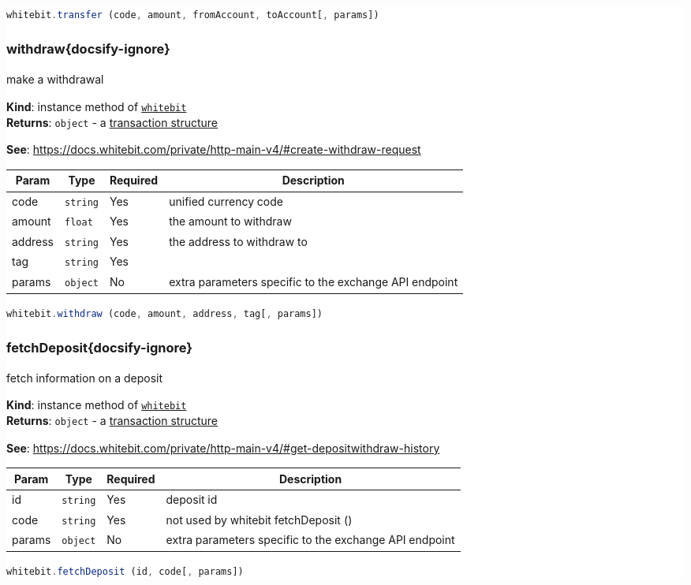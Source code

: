 
```javascript
whitebit.transfer (code, amount, fromAccount, toAccount[, params])
```


<a name="withdraw" id="withdraw"></a>

### withdraw{docsify-ignore}
make a withdrawal

**Kind**: instance method of [<code>whitebit</code>](#whitebit)  
**Returns**: <code>object</code> - a [transaction structure](https://docs.ccxt.com/#/?id=transaction-structure)

**See**: https://docs.whitebit.com/private/http-main-v4/#create-withdraw-request  

| Param | Type | Required | Description |
| --- | --- | --- | --- |
| code | <code>string</code> | Yes | unified currency code |
| amount | <code>float</code> | Yes | the amount to withdraw |
| address | <code>string</code> | Yes | the address to withdraw to |
| tag | <code>string</code> | Yes |  |
| params | <code>object</code> | No | extra parameters specific to the exchange API endpoint |


```javascript
whitebit.withdraw (code, amount, address, tag[, params])
```


<a name="fetchDeposit" id="fetchdeposit"></a>

### fetchDeposit{docsify-ignore}
fetch information on a deposit

**Kind**: instance method of [<code>whitebit</code>](#whitebit)  
**Returns**: <code>object</code> - a [transaction structure](https://docs.ccxt.com/#/?id=transaction-structure)

**See**: https://docs.whitebit.com/private/http-main-v4/#get-depositwithdraw-history  

| Param | Type | Required | Description |
| --- | --- | --- | --- |
| id | <code>string</code> | Yes | deposit id |
| code | <code>string</code> | Yes | not used by whitebit fetchDeposit () |
| params | <code>object</code> | No | extra parameters specific to the exchange API endpoint |


```javascript
whitebit.fetchDeposit (id, code[, params])
```

